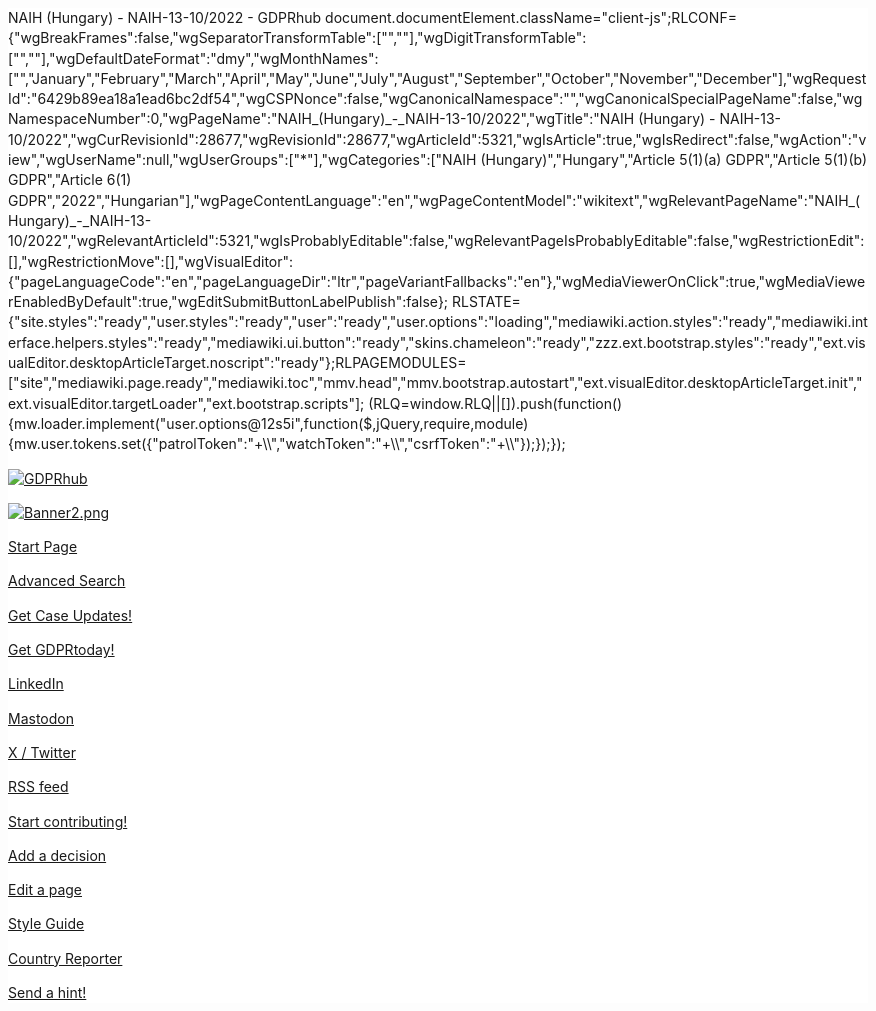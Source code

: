  NAIH (Hungary) - NAIH-13-10/2022 - GDPRhub document.documentElement.className="client-js";RLCONF={"wgBreakFrames":false,"wgSeparatorTransformTable":\["",""\],"wgDigitTransformTable":\["",""\],"wgDefaultDateFormat":"dmy","wgMonthNames":\["","January","February","March","April","May","June","July","August","September","October","November","December"\],"wgRequestId":"6429b89ea18a1ead6bc2df54","wgCSPNonce":false,"wgCanonicalNamespace":"","wgCanonicalSpecialPageName":false,"wgNamespaceNumber":0,"wgPageName":"NAIH\_(Hungary)\_-\_NAIH-13-10/2022","wgTitle":"NAIH (Hungary) - NAIH-13-10/2022","wgCurRevisionId":28677,"wgRevisionId":28677,"wgArticleId":5321,"wgIsArticle":true,"wgIsRedirect":false,"wgAction":"view","wgUserName":null,"wgUserGroups":\["\*"\],"wgCategories":\["NAIH (Hungary)","Hungary","Article 5(1)(a) GDPR","Article 5(1)(b) GDPR","Article 6(1) GDPR","2022","Hungarian"\],"wgPageContentLanguage":"en","wgPageContentModel":"wikitext","wgRelevantPageName":"NAIH\_(Hungary)\_-\_NAIH-13-10/2022","wgRelevantArticleId":5321,"wgIsProbablyEditable":false,"wgRelevantPageIsProbablyEditable":false,"wgRestrictionEdit":\[\],"wgRestrictionMove":\[\],"wgVisualEditor":{"pageLanguageCode":"en","pageLanguageDir":"ltr","pageVariantFallbacks":"en"},"wgMediaViewerOnClick":true,"wgMediaViewerEnabledByDefault":true,"wgEditSubmitButtonLabelPublish":false}; RLSTATE={"site.styles":"ready","user.styles":"ready","user":"ready","user.options":"loading","mediawiki.action.styles":"ready","mediawiki.interface.helpers.styles":"ready","mediawiki.ui.button":"ready","skins.chameleon":"ready","zzz.ext.bootstrap.styles":"ready","ext.visualEditor.desktopArticleTarget.noscript":"ready"};RLPAGEMODULES=\["site","mediawiki.page.ready","mediawiki.toc","mmv.head","mmv.bootstrap.autostart","ext.visualEditor.desktopArticleTarget.init","ext.visualEditor.targetLoader","ext.bootstrap.scripts"\]; (RLQ=window.RLQ||\[\]).push(function(){mw.loader.implement("user.options@12s5i",function($,jQuery,require,module){mw.user.tokens.set({"patrolToken":"+\\\\","watchToken":"+\\\\","csrfToken":"+\\\\"});});});                    

[![GDPRhub](/images/gdprhub_v5_150.png)](/index.php?title=Welcome_to_GDPRhub "Visit the main page")

[![Banner2.png](/images/5/57/Banner2.png)](https://gdprhub.eu/index.php?title=GDPRtoday)

[Start Page](/index.php?title=Welcome_to_GDPRhub)

[Advanced Search](/index.php?title=Advanced_Search)

[Get Case Updates!](#)

[Get GDPRtoday!](/index.php?title=GDPRtoday)

[LinkedIn](https://www.linkedin.com/showcase/gdprhub)

[Mastodon](https://mastodon.social/@GDPRhub)

[X / Twitter](https://www.twitter.com/GDPRhub)

[RSS feed](https://gdprhub.eu/index.php?title=Special:NewPages&feed=atom&hideredirs=1&limit=10&render=1)

[Start contributing!](#)

[Add a decision](/index.php?title=How_to_add_a_new_decision)

[Edit a page](/index.php?title=How_to_edit_a_page_on_GDPRhub)

[Style Guide](/index.php?title=GDPRhub_style_guide)

[Country Reporter](https://gdprmgmt.noyb.eu/become_country_reporter)

[Send a hint!](mailto:GDPRhub@noyb.eu?subject=GDPRhub%20-%20hint&body=Thank%20you%20for%20sending%20us%20a%20hint!%0A%0AIf%20you%20want%20to%20send%20us%20details%20about%20a%20case%20that%20is%20not%20on%20GDPRhub%20yet%2C%20please%20fill%20out%20the%20form%20below!%0AIf%20you%20want%20to%20send%20us%20any%20other%20information%2C%20just%20delete%20this%20text.%0A%0A%3D%3D%3D%20General%20Details%20%3D%3D%3D%0A%0ALink%20to%20the%20decision%20\(attach%20document%20if%20not%20public\)%3A%0ADPA%2FCourt%3A%0ACountry%3A%0ADate%3A%0A%0A%3D%3D%3D%20Factual%20Summary%20in%20English%20%3D%3D%3D%0A%0A-%3E%20What%20happened%20in%20this%20case%3F%0A%0A%3D%3D%3D%20Summary%20of%20the%20Dispute%20in%20English%20%3D%3D%3D%0A%0A-%3E%20What%20was%20the%20core%20dispute%20about%3F%0A%0A%3D%3D%3D%20Summary%20of%20the%20Holding%20in%20English%20%3D%3D%3D%0A%0A-%3E%20What%20is%20the%20core%20take%20away%20from%20the%20decision%3F%0A%0A%0AThank%20you%20for%20your%20support!%0Anoyb.eu%20team)
